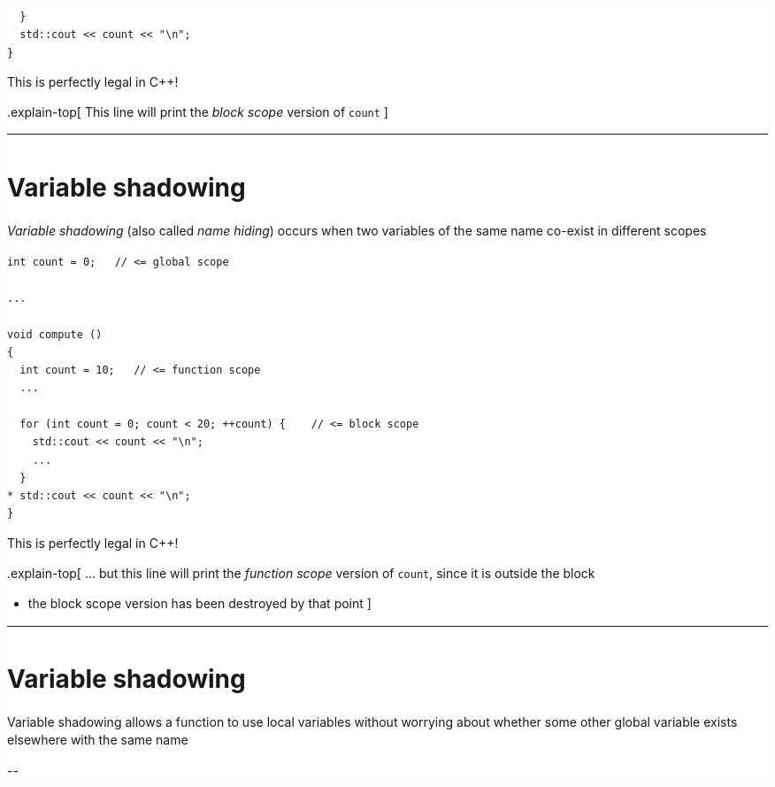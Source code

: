 ```
  }
  std::cout << count << "\n";
}
```

This is perfectly legal in C++!

.explain-top[
This line will print the *block scope* version of `count`
]

---

# Variable shadowing

*Variable shadowing* (also called *name hiding*) occurs when two variables of
the same name co-exist in different scopes

```
int count = 0;   // <= global scope

...

void compute ()
{
  int count = 10;   // <= function scope
  ...

  for (int count = 0; count < 20; ++count) {    // <= block scope
    std::cout << count << "\n";
    ...
  }
* std::cout << count << "\n";
}
```

This is perfectly legal in C++!

.explain-top[
... but this line will print the *function scope* version of `count`, since it
is outside the block
- the block scope version has been destroyed by that point
]


---

# Variable shadowing


Variable shadowing allows a function to use local variables without worrying about
whether some other global variable exists elsewhere with the same name

--
